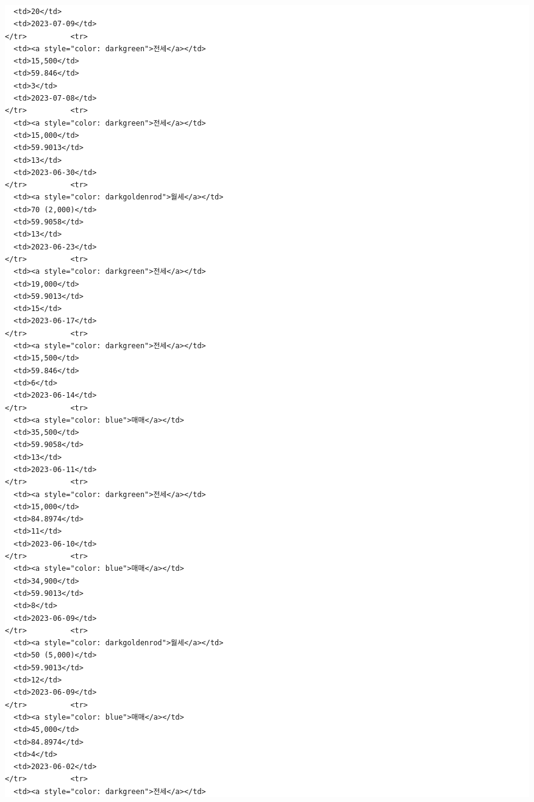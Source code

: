       <td>20</td>
      <td>2023-07-09</td>
    </tr>          <tr>
      <td><a style="color: darkgreen">전세</a></td>
      <td>15,500</td>
      <td>59.846</td>
      <td>3</td>
      <td>2023-07-08</td>
    </tr>          <tr>
      <td><a style="color: darkgreen">전세</a></td>
      <td>15,000</td>
      <td>59.9013</td>
      <td>13</td>
      <td>2023-06-30</td>
    </tr>          <tr>
      <td><a style="color: darkgoldenrod">월세</a></td>
      <td>70 (2,000)</td>
      <td>59.9058</td>
      <td>13</td>
      <td>2023-06-23</td>
    </tr>          <tr>
      <td><a style="color: darkgreen">전세</a></td>
      <td>19,000</td>
      <td>59.9013</td>
      <td>15</td>
      <td>2023-06-17</td>
    </tr>          <tr>
      <td><a style="color: darkgreen">전세</a></td>
      <td>15,500</td>
      <td>59.846</td>
      <td>6</td>
      <td>2023-06-14</td>
    </tr>          <tr>
      <td><a style="color: blue">매매</a></td>
      <td>35,500</td>
      <td>59.9058</td>
      <td>13</td>
      <td>2023-06-11</td>
    </tr>          <tr>
      <td><a style="color: darkgreen">전세</a></td>
      <td>15,000</td>
      <td>84.8974</td>
      <td>11</td>
      <td>2023-06-10</td>
    </tr>          <tr>
      <td><a style="color: blue">매매</a></td>
      <td>34,900</td>
      <td>59.9013</td>
      <td>8</td>
      <td>2023-06-09</td>
    </tr>          <tr>
      <td><a style="color: darkgoldenrod">월세</a></td>
      <td>50 (5,000)</td>
      <td>59.9013</td>
      <td>12</td>
      <td>2023-06-09</td>
    </tr>          <tr>
      <td><a style="color: blue">매매</a></td>
      <td>45,000</td>
      <td>84.8974</td>
      <td>4</td>
      <td>2023-06-02</td>
    </tr>          <tr>
      <td><a style="color: darkgreen">전세</a></td>